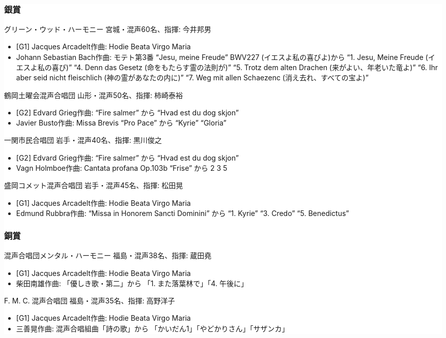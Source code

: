 ### 銀賞

<span class="choir-name">グリーン・ウッド・ハーモニー</span>
宮城・混声60名、指揮: 今井邦男

-   \[G1\] Jacques Arcadelt作曲: Hodie Beata Virgo Maria
-   Johann Sebastian Bach作曲: モテト第3番 “Jesu, meine Freude” BWV227 (イエスよ私の喜びよ)から “1.
    Jesu, Meine Freude (イエスよ私の喜び)” “4. Denn das Gesetz (命をもたらす霊の法則が)” “5.
    Trotz dem alten Drachen (来がよい、年老いた竜よ)” “6. Ihr aber seid nicht fleischlich
    (神の霊があなたの内に)” “7. Weg mit allen Schaezenc (消え去れ、すべての宝よ)”

<span class="choir-name">鶴岡土曜会混声合唱団 </span>
山形・混声50名、指揮: 柿崎泰裕

-   \[G2\] Edvard Grieg作曲: “Fire salmer” から “Hvad est du dog skjon”
-   Javier Busto作曲: Missa Brevis “Pro Pace” から “Kyrie” “Gloria”

<span class="choir-name">一関市民合唱団 </span>
岩手・混声40名、指揮: 黒川俊之

-   \[G2\] Edvard Grieg作曲: “Fire salmer” から “Hvad est du dog skjon”
-   Vagn Holmboe作曲: Cantata profana Op.103b “Frise” から 2 3 5

<span class="choir-name">盛岡コメット混声合唱団 </span>
岩手・混声45名、指揮: 松田晃

-   \[G1\] Jacques Arcadelt作曲: Hodie Beata Virgo Maria
-   Edmund Rubbra作曲: “Missa in Honorem Sancti Dominini” から “1. Kyrie” “3.
    Credo” “5. Benedictus”

### 銅賞

<span class="choir-name">混声合唱団メンタル・ハーモニー</span>
福島・混声38名、指揮: 蔵田堯

-   \[G1\] Jacques Arcadelt作曲: Hodie Beata Virgo Maria
-   柴田南雄作曲: 「優しき歌・第二」から 「1. また落葉林で」「4. 午後に」

<span class="choir-name">F. M. C. 混声合唱団</span>
福島・混声35名、指揮: 高野洋子

-   \[G1\] Jacques Arcadelt作曲: Hodie Beata Virgo Maria
-   三善晃作曲: 混声合唱組曲「詩の歌」から 「かいだん1」「やどかりさん」「サザンカ」

